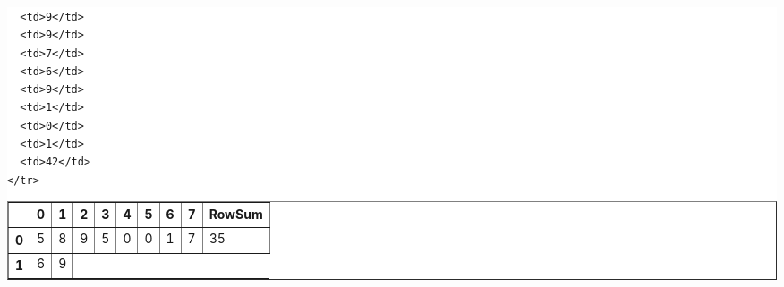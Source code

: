       <td>9</td>
      <td>9</td>
      <td>7</td>
      <td>6</td>
      <td>9</td>
      <td>1</td>
      <td>0</td>
      <td>1</td>
      <td>42</td>
    </tr>
  </tbody>
</table>

</div>






<div>
<style scoped>
    .dataframe tbody tr th:only-of-type {
        vertical-align: middle;
    }


    .dataframe tbody tr th {
        vertical-align: top;
    }
    
    .dataframe thead th {
        text-align: right;
    }

</style>

<table border="1" class="dataframe">
  <thead>
    <tr style="text-align: right;">
      <th></th>
      <th>0</th>
      <th>1</th>
      <th>2</th>
      <th>3</th>
      <th>4</th>
      <th>5</th>
      <th>6</th>
      <th>7</th>
      <th>RowSum</th>
    </tr>
  </thead>
  <tbody>
    <tr>
      <th>0</th>
      <td>5</td>
      <td>8</td>
      <td>9</td>
      <td>5</td>
      <td>0</td>
      <td>0</td>
      <td>1</td>
      <td>7</td>
      <td>35</td>
    </tr>
    <tr>
      <th>1</th>
      <td>6</td>
      <td>9</td>